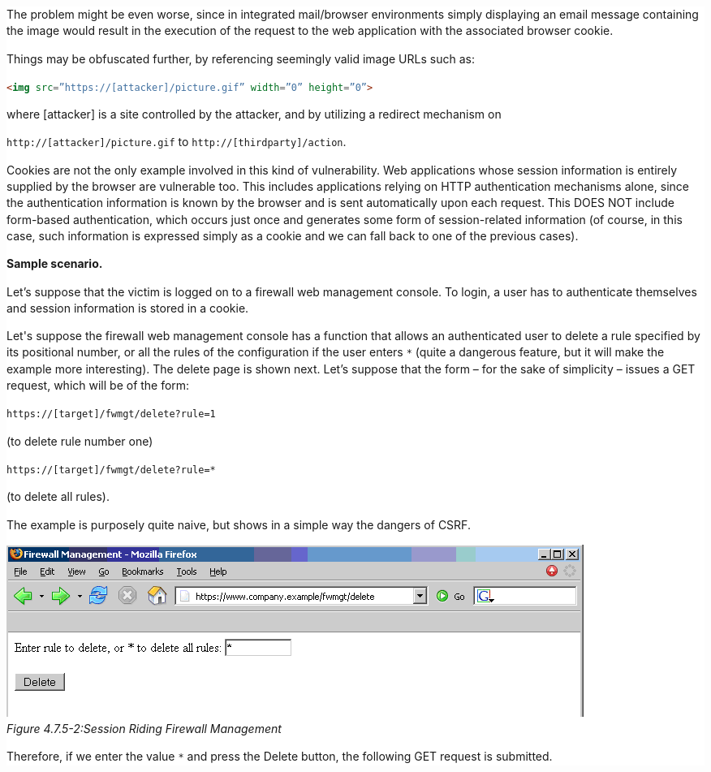 The problem might be even worse, since in integrated mail/browser environments simply displaying an email message containing the image would result in the execution of the request to the web application with the associated browser cookie.

Things may be obfuscated further, by referencing seemingly valid image URLs such as:

```html
<img src=”https://[attacker]/picture.gif” width=”0” height=”0”>
```

where [attacker] is a site controlled by the attacker, and by utilizing a redirect mechanism on

`http://[attacker]/picture.gif` to `http://[thirdparty]/action`.

Cookies are not the only example involved in this kind of vulnerability. Web applications whose session information is entirely supplied by the browser are vulnerable too. This includes applications relying on HTTP authentication mechanisms alone, since the authentication information is known by the browser and is sent automatically upon each request. This DOES NOT include form-based authentication, which occurs just once and generates some form of session-related information (of course, in this case, such information is expressed simply as a cookie and we can fall back to one of the previous cases).

**Sample scenario.**

Let’s suppose that the victim is logged on to a firewall web management console. To login, a user has to authenticate themselves and session information is stored in a cookie.

Let's suppose the firewall web management console has a function that allows an authenticated user to delete a rule specified by its positional number, or all the rules of the configuration if the user enters `*` (quite a dangerous feature, but it will make the example more interesting). The delete page is shown next. Let’s suppose that the form – for the sake of simplicity – issues a GET request, which will be of the form:

`https://[target]/fwmgt/delete?rule=1`

(to delete rule number one)

`https://[target]/fwmgt/delete?rule=*`

(to delete all rules).

The example is purposely quite naive, but shows in a simple way the dangers of CSRF.

![Session Riding Firewall Management](images/Session_Riding_Firewall_Management.gif)\
*Figure 4.7.5-2:Session Riding Firewall Management*

Therefore, if we enter the value `*` and press the Delete button, the following GET request is submitted.
